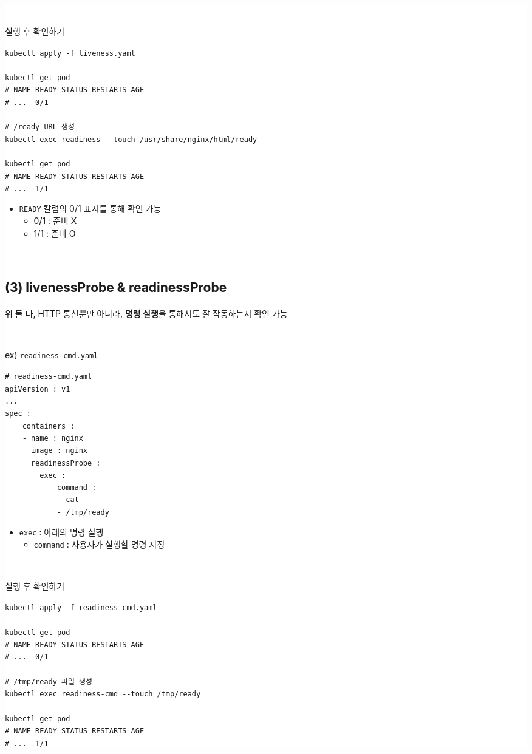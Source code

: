 <br>

실행 후 확인하기

```
kubectl apply -f liveness.yaml

kubectl get pod
# NAME READY STATUS RESTARTS AGE
# ...  0/1

# /ready URL 생성
kubectl exec readiness --touch /usr/share/nginx/html/ready

kubectl get pod
# NAME READY STATUS RESTARTS AGE
# ...  1/1
```

- `READY` 칼럼의 0/1 표시를 통해 확인 가능
  - 0/1 : 준비 X
  - 1/1 : 준비 O

<br>

## (3) livenessProbe & readinessProbe

위 둘 다, HTTP 통신뿐만 아니라, **명령 실행**을 통해서도 잘 작동하는지 확인 가능

<br>

ex) `readiness-cmd.yaml`

```
# readiness-cmd.yaml
apiVersion : v1
...
spec :
	containers :
	- name : nginx
	  image : nginx
	  readinessProbe :
	  	exec :
	  		command :
	  		- cat
	  		- /tmp/ready
```

- `exec` : 아래의 명령 실행
  - `command` : 사용자가 실행할 명령 지정

<br>

실행 후 확인하기

```
kubectl apply -f readiness-cmd.yaml

kubectl get pod
# NAME READY STATUS RESTARTS AGE
# ...  0/1

# /tmp/ready 파일 생성
kubectl exec readiness-cmd --touch /tmp/ready

kubectl get pod
# NAME READY STATUS RESTARTS AGE
# ...  1/1
```
